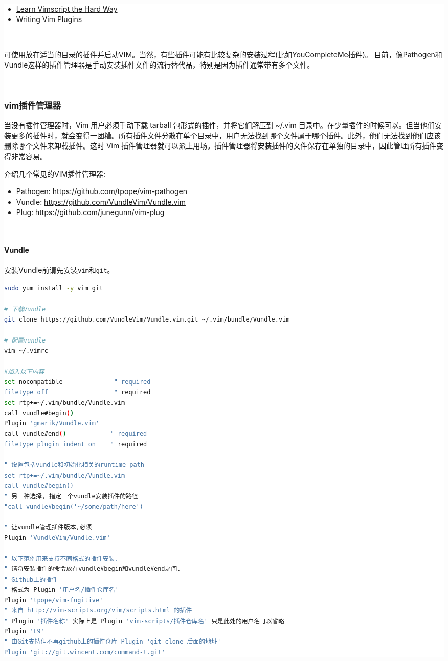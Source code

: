 - [Learn Vimscript the Hard Way ](http://learnvimscriptthehardway.stevelosh.com/)
- [Writing Vim Plugins](http://stevelosh.com/blog/2011/09/writing-vim-plugins/)

<br>

可使用放在适当的目录的插件并启动VIM。当然，有些插件可能有比较复杂的安装过程(比如YouCompleteMe插件)。
目前，像Pathogen和Vundle这样的插件管理器是手动安装插件文件的流行替代品，特别是因为插件通常带有多个文件。


<br/>


### vim插件管理器

当没有插件管理器时，Vim 用户必须手动下载 tarball 包形式的插件，并将它们解压到 ~/.vim 目录中。在少量插件的时候可以。但当他们安装更多的插件时，就会变得一团糟。所有插件文件分散在单个目录中，用户无法找到哪个文件属于哪个插件。此外，他们无法找到他们应该删除哪个文件来卸载插件。这时 Vim 插件管理器就可以派上用场。插件管理器将安装插件的文件保存在单独的目录中，因此管理所有插件变得非常容易。

介绍几个常见的VIM插件管理器:

- Pathogen: <https://github.com/tpope/vim-pathogen>
- Vundle: <https://github.com/VundleVim/Vundle.vim>
- Plug: <https://github.com/junegunn/vim-plug>


<br>


#### Vundle

安装Vundle前请先安装`vim`和`git`。

```bash
sudo yum install -y vim git

# 下载Vundle
git clone https://github.com/VundleVim/Vundle.vim.git ~/.vim/bundle/Vundle.vim

# 配置vundle
vim ~/.vimrc

#加入以下内容
set nocompatible              " required
filetype off                  " required
set rtp+=~/.vim/bundle/Vundle.vim
call vundle#begin()
Plugin 'gmarik/Vundle.vim'
call vundle#end()            " required
filetype plugin indent on    " required

" 设置包括vundle和初始化相关的runtime path
set rtp+=~/.vim/bundle/Vundle.vim
call vundle#begin()
" 另一种选择, 指定一个vundle安装插件的路径
"call vundle#begin('~/some/path/here')

" 让vundle管理插件版本,必须
Plugin 'VundleVim/Vundle.vim'

" 以下范例用来支持不同格式的插件安装.
" 请将安装插件的命令放在vundle#begin和vundle#end之间.
" Github上的插件
" 格式为 Plugin '用户名/插件仓库名'
Plugin 'tpope/vim-fugitive'
" 来自 http://vim-scripts.org/vim/scripts.html 的插件
" Plugin '插件名称' 实际上是 Plugin 'vim-scripts/插件仓库名' 只是此处的用户名可以省略
Plugin 'L9'
" 由Git支持但不再github上的插件仓库 Plugin 'git clone 后面的地址'
Plugin 'git://git.wincent.com/command-t.git'
```